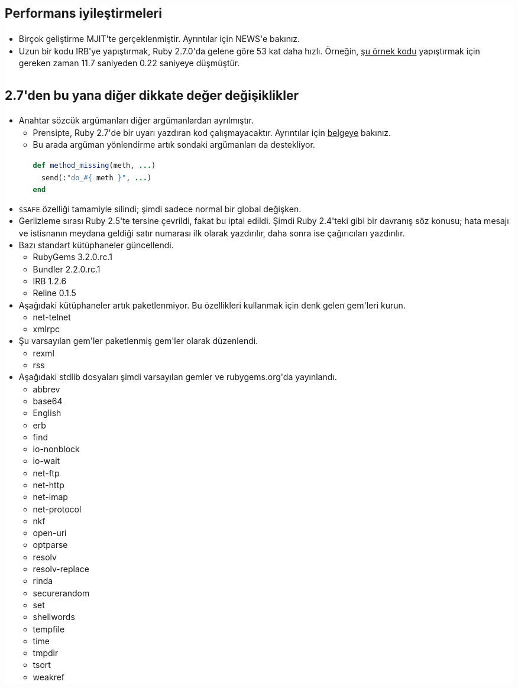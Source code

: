 ## Performans iyileştirmeleri

* Birçok geliştirme MJIT'te gerçeklenmiştir.
  Ayrıntılar için NEWS'e bakınız.
* Uzun bir kodu IRB'ye yapıştırmak, Ruby 2.7.0'da gelene göre 53 kat daha hızlı.
  Örneğin, [şu örnek kodu](https://gist.github.com/aycabta/30ab96334275bced5796f118c9220b0b) yapıştırmak için gereken zaman 11.7 saniyeden 0.22 saniyeye düşmüştür.

## 2.7'den bu yana diğer dikkate değer değişiklikler

* Anahtar sözcük argümanları diğer argümanlardan ayrılmıştır.
  * Prensipte, Ruby 2.7'de bir uyarı yazdıran kod çalışmayacaktır.
    Ayrıntılar için [belgeye](https://www.ruby-lang.org/tr/news/2019/12/12/separation-of-positional-and-keyword-arguments-in-ruby-3-0/) bakınız.
  * Bu arada argüman yönlendirme artık sondaki argümanları da destekliyor.
    ``` ruby
    def method_missing(meth, ...)
      send(:"do_#{ meth }", ...)
    end
    ```
* `$SAFE` özelliği tamamiyle silindi; şimdi sadece normal bir global değişken.
* Geriizleme sırası Ruby 2.5'te tersine çevrildi, fakat bu iptal edildi.
  Şimdi Ruby 2.4'teki gibi bir davranış söz konusu; hata mesajı ve istisnanın meydana geldiği satır numarası ilk olarak yazdırılır, daha sonra ise çağırıcıları yazdırılır.
* Bazı standart kütüphaneler güncellendi.
  * RubyGems 3.2.0.rc.1
  * Bundler 2.2.0.rc.1
  * IRB 1.2.6
  * Reline 0.1.5
* Aşağıdaki kütüphaneler artık paketlenmiyor.
  Bu özellikleri kullanmak için denk gelen gem'leri kurun.
  * net-telnet
  * xmlrpc
* Şu varsayılan gem'ler paketlenmiş gem'ler olarak düzenlendi.
  * rexml
  * rss
* Aşağıdaki stdlib dosyaları şimdi varsayılan gemler ve rubygems.org'da yayınlandı.
  * abbrev
  * base64
  * English
  * erb
  * find
  * io-nonblock
  * io-wait
  * net-ftp
  * net-http
  * net-imap
  * net-protocol
  * nkf
  * open-uri
  * optparse
  * resolv
  * resolv-replace
  * rinda
  * securerandom
  * set
  * shellwords
  * tempfile
  * time
  * tmpdir
  * tsort
  * weakref
